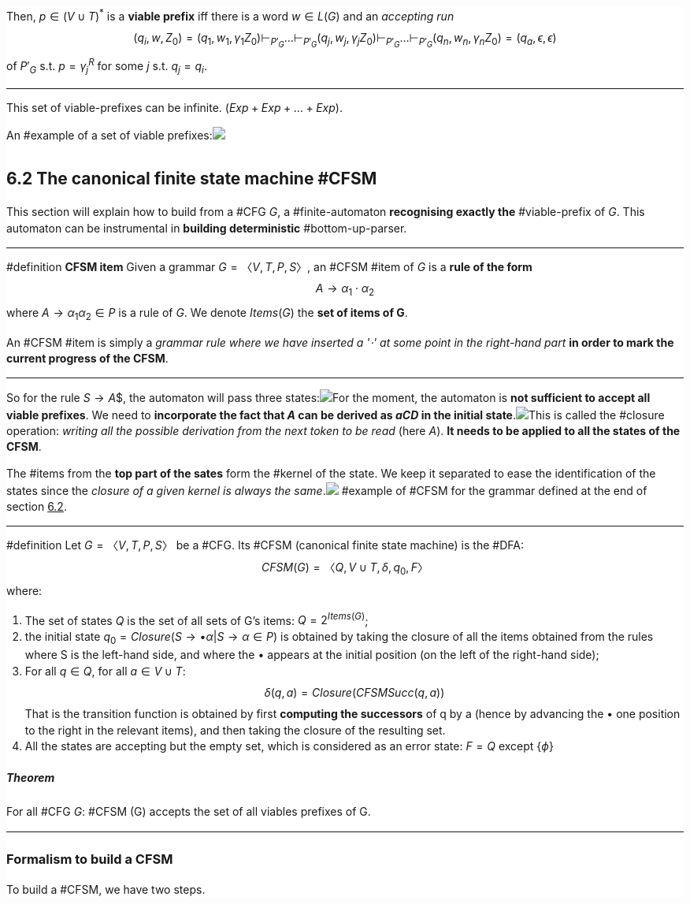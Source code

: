Then,  $p\in (V \cup T)^*$ is a **viable prefix** iff there is a word $w\in L(G)$ and an *accepting run*$$(q_{i},w,Z_{0})=(q_{1},w_{1},\gamma_{1}Z_{0})⊢_{P'_{G}}\dots⊢_{P'_{G}}(q_{j},w_{j},\gamma_{j}Z_{0})⊢_{P'_{G}}\dots⊢_{P'_{G}}(q_{n},w_{n},\gamma_{n}Z_{0}) =(q_{a},\epsilon,\epsilon)$$of $P'_{G}$ s.t. $p = \gamma_{j}^R$ for some $j$ s.t. $q_{j}=q_{i}$.
***
This set of viable-prefixes can be infinite. ($Exp+Exp+\dots+Exp$).

An #example of a set of viable prefixes:![](Pasted%20image%2020231114171509.png)
## 6.2 The canonical finite state machine #CFSM
This section will explain how to build from a #CFG $G$, a #finite-automaton **recognising exactly the** #viable-prefix of $G$. This automaton can be instrumental in **building deterministic** #bottom-up-parser.

---
#definition **CFSM item**
Given a grammar $G = 〈V , T , P , S〉$, an #CFSM #item of $G$ is a **rule of the form** $$A\to\alpha_{1}\cdot\alpha_{2}$$where $A\to\alpha_{1}\alpha_{2}\in P$ is a rule of $G$. 
We denote $Items(G)$ the **set of items of G**.

An #CFSM #item is simply a *grammar rule where we have inserted a '$\cdot$' at some point in the right-hand part* **in order to mark the current progress of the CFSM**.
***
So for the rule $S\to A\$\text{}$, the automaton will pass three states:![](Pasted%20image%2020231114173531.png)For the moment, the automaton is **not sufficient to accept all viable prefixes**. We need to **incorporate the fact that $A$ can be derived as $aCD$ in the initial state**.![](Pasted%20image%2020231114174251.png)This is called the #closure operation: *writing all the possible derivation from the next token to be read* (here $A$). **It needs to be applied to all the states of the CFSM**.

The #items from the **top part of the sates** form the #kernel of the state. We keep it separated to ease the identification of the states since the *closure of a given kernel is always the same*.![](Pasted%20image%2020231114174817.png) #example of #CFSM for the grammar defined at the end of section [6.2](info-f-403.pdf#page=168).

---
#definition 
Let $G = 〈V , T , P , S〉$ be a #CFG. Its #CFSM (canonical finite state machine) is the #DFA:$$CFSM(G)=〈Q,V \cup T , \delta , q_{0},F〉 $$where:
1. The set of states $Q$ is the set of all sets of G’s items: $Q = 2^{Items(G)}$; 
2. the initial state $q_{0} = Closure({S → •α | S → α ∈ P })$ is obtained by taking the closure of all the items obtained from the rules where S is the left-hand side, and where the • appears at the initial position (on the left of the right-hand side);
3. For all $q\in Q$, for all $a\in V\cup T:$$$\delta(q,a)=Closure(CFSMSucc(q,a))$$That is the transition function is obtained by first **computing the successors** of q by a (hence by advancing the • one position to the right in the relevant items), and then taking the closure of the resulting set.
4. All the states are accepting but the empty set, which is considered as an error state: $F=Q\text{ except } \{\phi\}$
##### Theorem
For all #CFG $G$: #CFSM (G) accepts the set of all viables prefixes of G.
***
### Formalism to build a CFSM
To build a #CFSM, we have two steps.
